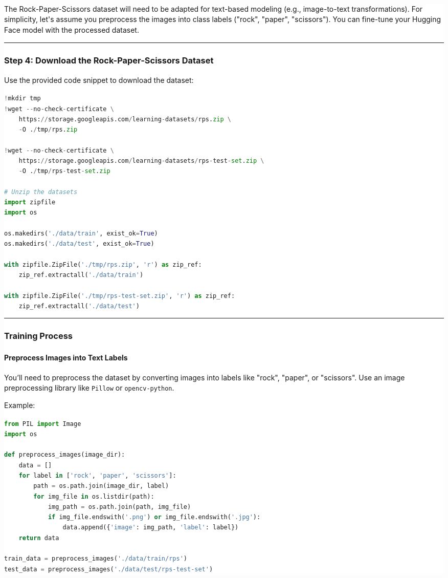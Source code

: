 The Rock-Paper-Scissors dataset will need to be adapted for text-based modeling (e.g., image-to-text transformations). For simplicity, let's assume you preprocess the images into class labels ("rock", "paper", "scissors"). You can fine-tune your Hugging Face model with the processed dataset.

* * *

### Step 4: Download the Rock-Paper-Scissors Dataset

Use the provided code snippet to download the dataset:

```python
!mkdir tmp
!wget --no-check-certificate \
    https://storage.googleapis.com/learning-datasets/rps.zip \
    -O ./tmp/rps.zip

!wget --no-check-certificate \
    https://storage.googleapis.com/learning-datasets/rps-test-set.zip \
    -O ./tmp/rps-test-set.zip

# Unzip the datasets
import zipfile
import os

os.makedirs('./data/train', exist_ok=True)
os.makedirs('./data/test', exist_ok=True)

with zipfile.ZipFile('./tmp/rps.zip', 'r') as zip_ref:
    zip_ref.extractall('./data/train')

with zipfile.ZipFile('./tmp/rps-test-set.zip', 'r') as zip_ref:
    zip_ref.extractall('./data/test')
```

* * *

### Training Process

#### Preprocess Images into Text Labels

You’ll need to preprocess the dataset by converting images into labels like "rock", "paper", or "scissors". Use an image preprocessing library like `Pillow` or `opencv-python`.

Example:

```python
from PIL import Image
import os

def preprocess_images(image_dir):
    data = []
    for label in ['rock', 'paper', 'scissors']:
        path = os.path.join(image_dir, label)
        for img_file in os.listdir(path):
            img_path = os.path.join(path, img_file)
            if img_file.endswith('.png') or img_file.endswith('.jpg'):
                data.append({'image': img_path, 'label': label})
    return data

train_data = preprocess_images('./data/train/rps')
test_data = preprocess_images('./data/test/rps-test-set')
```
